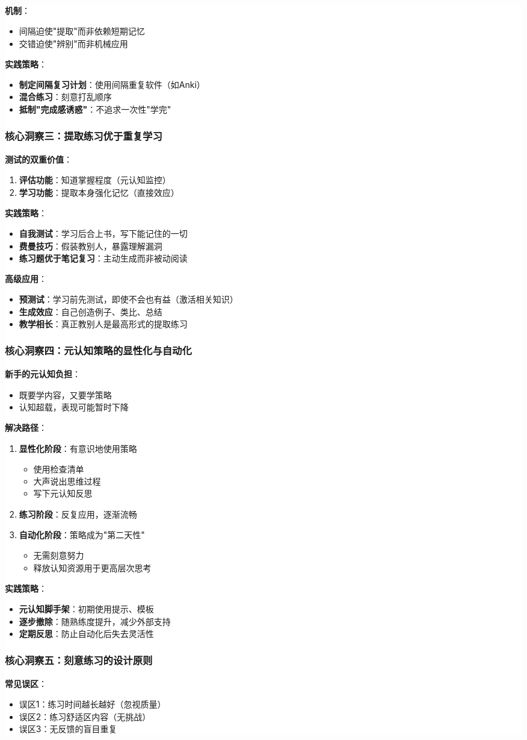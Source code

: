 **机制**：
- 间隔迫使"提取"而非依赖短期记忆
- 交错迫使"辨别"而非机械应用

**实践策略**：
- **制定间隔复习计划**：使用间隔重复软件（如Anki）
- **混合练习**：刻意打乱顺序
- **抵制"完成感诱惑"**：不追求一次性"学完"

### 核心洞察三：提取练习优于重复学习

**测试的双重价值**：
1. **评估功能**：知道掌握程度（元认知监控）
2. **学习功能**：提取本身强化记忆（直接效应）

**实践策略**：
- **自我测试**：学习后合上书，写下能记住的一切
- **费曼技巧**：假装教别人，暴露理解漏洞
- **练习题优于笔记复习**：主动生成而非被动阅读

**高级应用**：
- **预测试**：学习前先测试，即使不会也有益（激活相关知识）
- **生成效应**：自己创造例子、类比、总结
- **教学相长**：真正教别人是最高形式的提取练习

### 核心洞察四：元认知策略的显性化与自动化

**新手的元认知负担**：
- 既要学内容，又要学策略
- 认知超载，表现可能暂时下降

**解决路径**：
1. **显性化阶段**：有意识地使用策略
   - 使用检查清单
   - 大声说出思维过程
   - 写下元认知反思

2. **练习阶段**：反复应用，逐渐流畅

3. **自动化阶段**：策略成为"第二天性"
   - 无需刻意努力
   - 释放认知资源用于更高层次思考

**实践策略**：
- **元认知脚手架**：初期使用提示、模板
- **逐步撤除**：随熟练度提升，减少外部支持
- **定期反思**：防止自动化后失去灵活性

### 核心洞察五：刻意练习的设计原则

**常见误区**：
- 误区1：练习时间越长越好（忽视质量）
- 误区2：练习舒适区内容（无挑战）
- 误区3：无反馈的盲目重复
